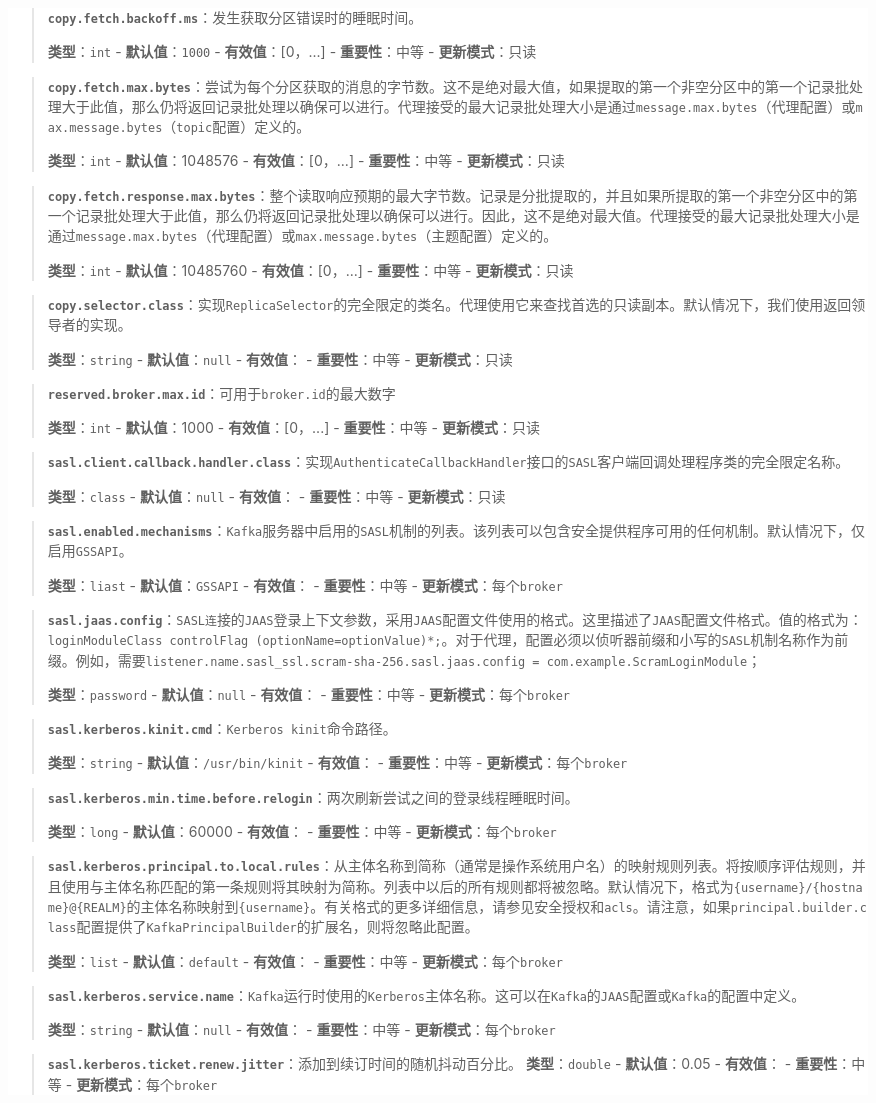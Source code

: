 > **`copy.fetch.backoff.ms`**：发生获取分区错误时的睡眠时间。
>
> **类型**：`int` - **默认值**：`1000` - **有效值**：[0，...] - **重要性**：中等 - **更新模式**：只读

> **`copy.fetch.max.bytes`**：尝试为每个分区获取的消息的字节数。这不是绝对最大值，如果提取的第一个非空分区中的第一个记录批处理大于此值，那么仍将返回记录批处理以确保可以进行。代理接受的最大记录批处理大小是通过`message.max.bytes`（代理配置）或`max.message.bytes`（`topic`配置）定义的。
>
> **类型**：`int` - **默认值**：1048576 - **有效值**：[0，...] - **重要性**：中等 - **更新模式**：只读

> **`copy.fetch.response.max.bytes`**：整个读取响应预期的最大字节数。记录是分批提取的，并且如果所提取的第一个非空分区中的第一个记录批处理大于此值，那么仍将返回记录批处理以确保可以进行。因此，这不是绝对最大值。代理接受的最大记录批处理大小是通过`message.max.bytes`（代理配置）或`max.message.bytes`（主题配置）定义的。
>
> **类型**：`int` - **默认值**：10485760 - **有效值**：[0，...] - **重要性**：中等 - **更新模式**：只读

> **`copy.selector.class`**：实现`ReplicaSelector`的完全限定的类名。代理使用它来查找首选的只读副本。默认情况下，我们使用返回领导者的实现。
>
> **类型**：`string` - **默认值**：`null` - **有效值**： - **重要性**：中等 - **更新模式**：只读

> **`reserved.broker.max.id`**：可用于`broker.id`的最大数字
>
> **类型**：`int` - **默认值**：1000 - **有效值**：[0，...] - **重要性**：中等 - **更新模式**：只读

> **`sasl.client.callback.handler.class`**：实现`AuthenticateCallbackHandler`接口的`SASL`客户端回调处理程序类的完全限定名称。
>
> **类型**：`class` - **默认值**：`null` - **有效值**： - **重要性**：中等 - **更新模式**：只读

> **`sasl.enabled.mechanisms`**：`Kafka`服务器中启用的`SASL`机制的列表。该列表可以包含安全提供程序可用的任何机制。默认情况下，仅启用`GSSAPI`。
>
> **类型**：`liast` - **默认值**：`GSSAPI` - **有效值**： - **重要性**：中等 - **更新模式**：每个`broker`

> **`sasl.jaas.config`**：`SASL连`接的`JAAS`登录上下文参数，采用`JAAS`配置文件使用的格式。这里描述了`JAAS`配置文件格式。值的格式为：`loginModuleClass controlFlag (optionName=optionValue)*;`。对于代理，配置必须以侦听器前缀和小写的`SASL`机制名称作为前缀。例如，需要`listener.name.sasl_ssl.scram-sha-256.sasl.jaas.config = com.example.ScramLoginModule`；
>
> **类型**：`password` - **默认值**：`null` - **有效值**： - **重要性**：中等 - **更新模式**：每个`broker`

> **`sasl.kerberos.kinit.cmd`**：`Kerberos kinit`命令路径。
>
> **类型**：`string` - **默认值**：`/usr/bin/kinit` - **有效值**： - **重要性**：中等 - **更新模式**：每个`broker`

> **`sasl.kerberos.min.time.before.relogin`**：两次刷新尝试之间的登录线程睡眠时间。
>
> **类型**：`long` - **默认值**：60000 - **有效值**： - **重要性**：中等 - **更新模式**：每个`broker`

> **`sasl.kerberos.principal.to.local.rules`**：从主体名称到简称（通常是操作系统用户名）的映射规则列表。将按顺序评估规则，并且使用与主体名称匹配的第一条规则将其映射为简称。列表中以后的所有规则都将被忽略。默认情况下，格式为`{username}/{hostname}@{REALM}`的主体名称映射到`{username}`。有关格式的更多详细信息，请参见安全授权和`acls`。请注意，如果`principal.builder.class`配置提供了`KafkaPrincipalBuilder`的扩展名，则将忽略此配置。
>
> **类型**：`list` - **默认值**：`default` - **有效值**： - **重要性**：中等 - **更新模式**：每个`broker`

> **`sasl.kerberos.service.name`**：`Kafka`运行时使用的`Kerberos`主体名称。这可以在`Kafka`的`JAAS`配置或`Kafka`的配置中定义。
>
> **类型**：`string` - **默认值**：`null` - **有效值**： - **重要性**：中等 - **更新模式**：每个`broker`

> **`sasl.kerberos.ticket.renew.jitter`**：添加到续订时间的随机抖动百分比。
**类型**：`double` - **默认值**：0.05 - **有效值**： - **重要性**：中等 - **更新模式**：每个`broker`
